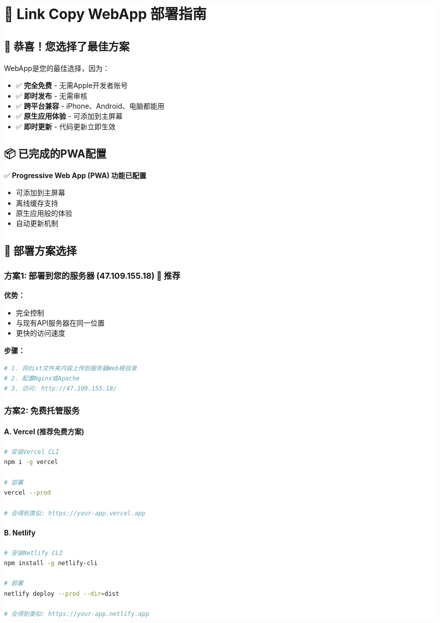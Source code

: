 # 📱 Link Copy WebApp 部署指南

## 🎉 恭喜！您选择了最佳方案

WebApp是您的最佳选择，因为：
- ✅ **完全免费** - 无需Apple开发者账号
- ✅ **即时发布** - 无需审核
- ✅ **跨平台兼容** - iPhone、Android、电脑都能用
- ✅ **原生应用体验** - 可添加到主屏幕
- ✅ **即时更新** - 代码更新立即生效

## 📦 已完成的PWA配置

✅ **Progressive Web App (PWA) 功能已配置**
- 可添加到主屏幕
- 离线缓存支持
- 原生应用般的体验
- 自动更新机制

## 🚀 部署方案选择

### 方案1: 部署到您的服务器 (47.109.155.18) 🌟 推荐

**优势：**
- 完全控制
- 与现有API服务器在同一位置
- 更快的访问速度

**步骤：**
```bash
# 1. 将dist文件夹内容上传到服务器Web根目录
# 2. 配置Nginx或Apache
# 3. 访问: http://47.109.155.18/
```

### 方案2: 免费托管服务

#### A. Vercel (推荐免费方案)
```bash
# 安装Vercel CLI
npm i -g vercel

# 部署
vercel --prod

# 会得到类似: https://your-app.vercel.app
```

#### B. Netlify
```bash
# 安装Netlify CLI
npm install -g netlify-cli

# 部署
netlify deploy --prod --dir=dist

# 会得到类似: https://your-app.netlify.app
```
